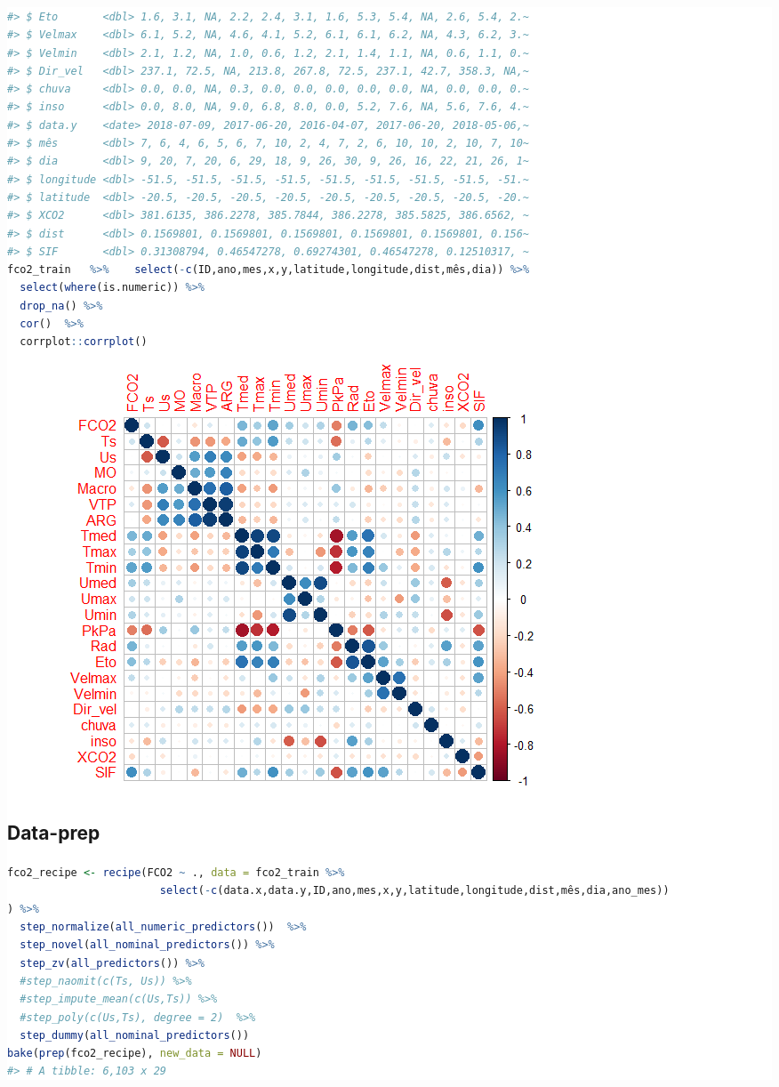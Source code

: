 ``` r
#> $ Eto       <dbl> 1.6, 3.1, NA, 2.2, 2.4, 3.1, 1.6, 5.3, 5.4, NA, 2.6, 5.4, 2.~
#> $ Velmax    <dbl> 6.1, 5.2, NA, 4.6, 4.1, 5.2, 6.1, 6.1, 6.2, NA, 4.3, 6.2, 3.~
#> $ Velmin    <dbl> 2.1, 1.2, NA, 1.0, 0.6, 1.2, 2.1, 1.4, 1.1, NA, 0.6, 1.1, 0.~
#> $ Dir_vel   <dbl> 237.1, 72.5, NA, 213.8, 267.8, 72.5, 237.1, 42.7, 358.3, NA,~
#> $ chuva     <dbl> 0.0, 0.0, NA, 0.3, 0.0, 0.0, 0.0, 0.0, 0.0, NA, 0.0, 0.0, 0.~
#> $ inso      <dbl> 0.0, 8.0, NA, 9.0, 6.8, 8.0, 0.0, 5.2, 7.6, NA, 5.6, 7.6, 4.~
#> $ data.y    <date> 2018-07-09, 2017-06-20, 2016-04-07, 2017-06-20, 2018-05-06,~
#> $ mês       <dbl> 7, 6, 4, 6, 5, 6, 7, 10, 2, 4, 7, 2, 6, 10, 10, 2, 10, 7, 10~
#> $ dia       <dbl> 9, 20, 7, 20, 6, 29, 18, 9, 26, 30, 9, 26, 16, 22, 21, 26, 1~
#> $ longitude <dbl> -51.5, -51.5, -51.5, -51.5, -51.5, -51.5, -51.5, -51.5, -51.~
#> $ latitude  <dbl> -20.5, -20.5, -20.5, -20.5, -20.5, -20.5, -20.5, -20.5, -20.~
#> $ XCO2      <dbl> 381.6135, 386.2278, 385.7844, 386.2278, 385.5825, 386.6562, ~
#> $ dist      <dbl> 0.1569801, 0.1569801, 0.1569801, 0.1569801, 0.1569801, 0.156~
#> $ SIF       <dbl> 0.31308794, 0.46547278, 0.69274301, 0.46547278, 0.12510317, ~
fco2_train   %>%    select(-c(ID,ano,mes,x,y,latitude,longitude,dist,mês,dia)) %>% 
  select(where(is.numeric)) %>%
  drop_na() %>% 
  cor()  %>%  
  corrplot::corrplot()
```

![](README_files/figure-gfm/unnamed-chunk-29-1.png)

## Data-prep

``` r
fco2_recipe <- recipe(FCO2 ~ ., data = fco2_train %>% 
                        select(-c(data.x,data.y,ID,ano,mes,x,y,latitude,longitude,dist,mês,dia,ano_mes))
) %>%  
  step_normalize(all_numeric_predictors())  %>% 
  step_novel(all_nominal_predictors()) %>% 
  step_zv(all_predictors()) %>%
  #step_naomit(c(Ts, Us)) %>% 
  #step_impute_mean(c(Us,Ts)) %>% 
  #step_poly(c(Us,Ts), degree = 2)  %>%  
  step_dummy(all_nominal_predictors())
bake(prep(fco2_recipe), new_data = NULL)
#> # A tibble: 6,103 x 29
```